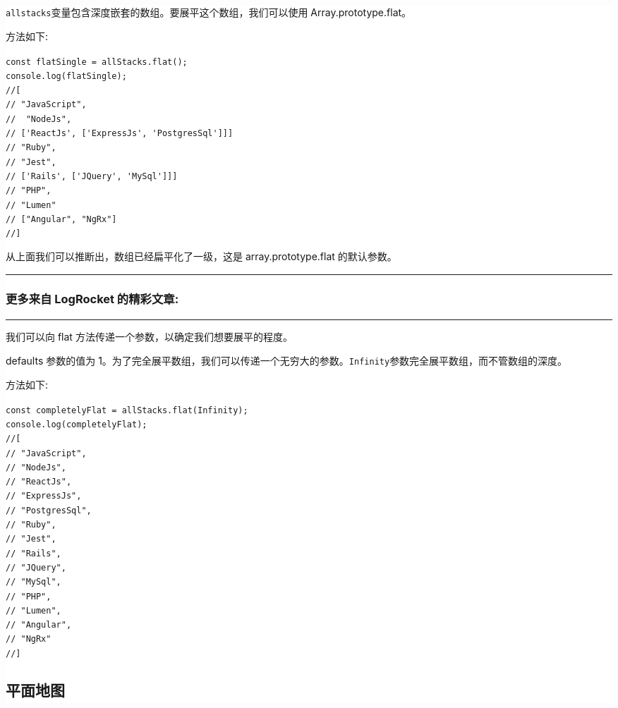 `allstacks`变量包含深度嵌套的数组。要展平这个数组，我们可以使用 Array.prototype.flat。

方法如下:

```
const flatSingle = allStacks.flat();
console.log(flatSingle);
//[
// "JavaScript",
//  "NodeJs",
// ['ReactJs', ['ExpressJs', 'PostgresSql']]]
// "Ruby",
// "Jest",
// ['Rails', ['JQuery', 'MySql']]]
// "PHP",
// "Lumen"
// ["Angular", "NgRx"]
//]
```

从上面我们可以推断出，数组已经扁平化了一级，这是 array.prototype.flat 的默认参数。

* * *

### 更多来自 LogRocket 的精彩文章:

* * *

我们可以向 flat 方法传递一个参数，以确定我们想要展平的程度。

defaults 参数的值为 1。为了完全展平数组，我们可以传递一个无穷大的参数。`Infinity`参数完全展平数组，而不管数组的深度。

方法如下:

```
const completelyFlat = allStacks.flat(Infinity);
console.log(completelyFlat);
//[
// "JavaScript",
// "NodeJs",
// "ReactJs",
// "ExpressJs",
// "PostgresSql",
// "Ruby",
// "Jest",
// "Rails",
// "JQuery",
// "MySql",
// "PHP",
// "Lumen",
// "Angular",
// "NgRx"
//]
```

## 平面地图
